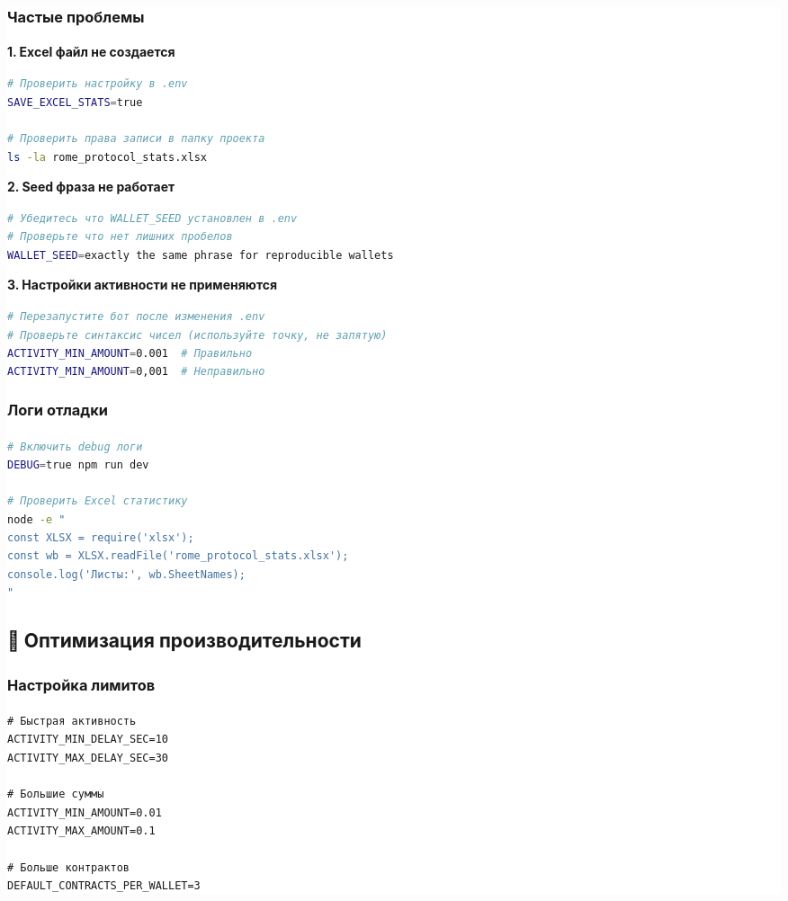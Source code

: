 ### Частые проблемы

**1. Excel файл не создается**
```bash
# Проверить настройку в .env
SAVE_EXCEL_STATS=true

# Проверить права записи в папку проекта
ls -la rome_protocol_stats.xlsx
```

**2. Seed фраза не работает**
```bash
# Убедитесь что WALLET_SEED установлен в .env
# Проверьте что нет лишних пробелов
WALLET_SEED=exactly the same phrase for reproducible wallets
```

**3. Настройки активности не применяются**
```bash
# Перезапустите бот после изменения .env
# Проверьте синтаксис чисел (используйте точку, не запятую)
ACTIVITY_MIN_AMOUNT=0.001  # Правильно
ACTIVITY_MIN_AMOUNT=0,001  # Неправильно
```

### Логи отладки

```bash
# Включить debug логи
DEBUG=true npm run dev

# Проверить Excel статистику
node -e "
const XLSX = require('xlsx');
const wb = XLSX.readFile('rome_protocol_stats.xlsx');
console.log('Листы:', wb.SheetNames);
"
```

## 🔄 Оптимизация производительности

### Настройка лимитов

```env
# Быстрая активность
ACTIVITY_MIN_DELAY_SEC=10
ACTIVITY_MAX_DELAY_SEC=30

# Большие суммы
ACTIVITY_MIN_AMOUNT=0.01
ACTIVITY_MAX_AMOUNT=0.1

# Больше контрактов
DEFAULT_CONTRACTS_PER_WALLET=3
```
